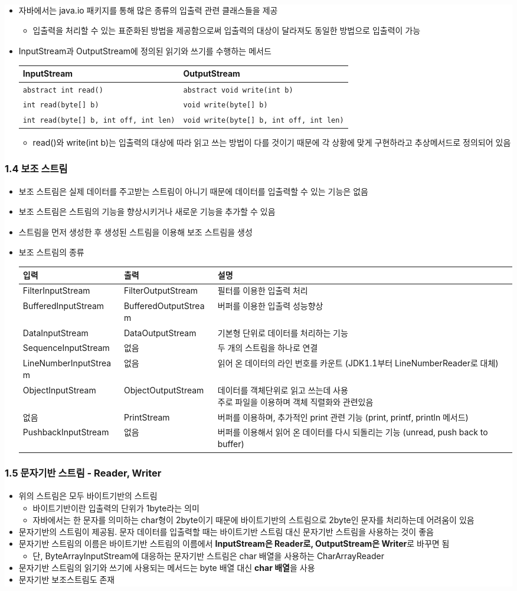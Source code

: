 



- 자바에서는 java.io 패키지를 통해 많은 종류의 입출력 관련 클래스들을 제공
  - 입출력을 처리할 수 있는 표준화된 방법을 제공함으로써 입출력의 대상이 달라져도 동일한 방법으로 입출력이 가능



- InputStream과 OutputStream에 정의된 읽기와 쓰기를 수행하는 메서드

  | InputStream                            | OutputStream                             |
  | -------------------------------------- | ---------------------------------------- |
  | `abstract int read()`                  | `abstract void write(int b)`             |
  | `int read(byte[] b)`                   | `void write(byte[] b)`                   |
  | `int read(byte[] b, int off, int len)` | `void write(byte[] b, int off, int len)` |

  - read()와 write(int b)는 입출력의 대상에 따라 읽고 쓰는 방법이 다를 것이기 때문에 각 상황에 맞게 구현하라고 추상메서드로 정의되어 있음





### 1.4 보조 스트림

- 보조 스트림은 실제 데이터를 주고받는 스트림이 아니기 때문에 데이터를 입출력할 수 있는 기능은 없음

- 보조 스트림은 스트림의 기능을 향상시키거나 새로운 기능을 추가할 수 있음

- 스트림을 먼저 생성한 후 생성된 스트림을 이용해 보조 스트림을 생성

- 보조 스트림의 종류

  | 입력                  | 출력                 | 설명                                                         |
  | --------------------- | -------------------- | ------------------------------------------------------------ |
  | FilterInputStream     | FilterOutputStream   | 필터를 이용한 입출력 처리                                    |
  | BufferedInputStream   | BufferedOutputStream | 버퍼를 이용한 입출력 성능향상                                |
  | DataInputStream       | DataOutputStream     | 기본형 단위로 데이터를 처리하는 기능                         |
  | SequenceInputStream   | 없음                 | 두 개의 스트림을 하나로 연결                                 |
  | LineNumberInputStream | 없음                 | 읽어 온 데이터의 라인 번호를 카운트 (JDK1.1부터 LineNumberReader로 대체) |
  | ObjectInputStream     | ObjectOutputStream   | 데이터를 객체단위로 읽고 쓰는데 사용<br />주로 파일을 이용하며 객체 직렬화와 관련있음 |
  | 없음                  | PrintStream          | 버퍼를 이용하며, 추가적인 print 관련 기능 (print, printf, println 메서드) |
  | PushbackInputStream   | 없음                 | 버퍼를 이용해서 읽어 온 데이터를 다시 되돌리는 기능 (unread, push back to buffer) |





### 1.5 문자기반 스트림 - Reader, Writer

- 위의 스트림은 모두 바이트기반의 스트림
  - 바이트기반이란 입출력의 단위가 1byte라는 의미
  - 자바에서는 한 문자를 의미하는 char형이 2byte이기 때문에 바이트기반의 스트림으로 2byte인 문자를 처리하는데 어려움이  있음
- 문자기반의 스트림이 제공됨. 문자 데이터를 입출력할 때는 바이트기반 스트림 대신 문자기반 스트림을 사용하는 것이 좋음
- 문자기반 스트림의 이름은 바이트기반 스트림의 이름에서 **InputStream은 Reader로, OutputStream은 Writer**로 바꾸면 됨
  - 단, ByteArrayInputStream에 대응하는 문자기반 스트림은 char 배열을 사용하는 CharArrayReader
- 문자기반 스트림의 읽기와 쓰기에 사용되는 메서드는 byte 배열 대신 **char 배열**을 사용
- 문자기반 보조스트림도 존재

